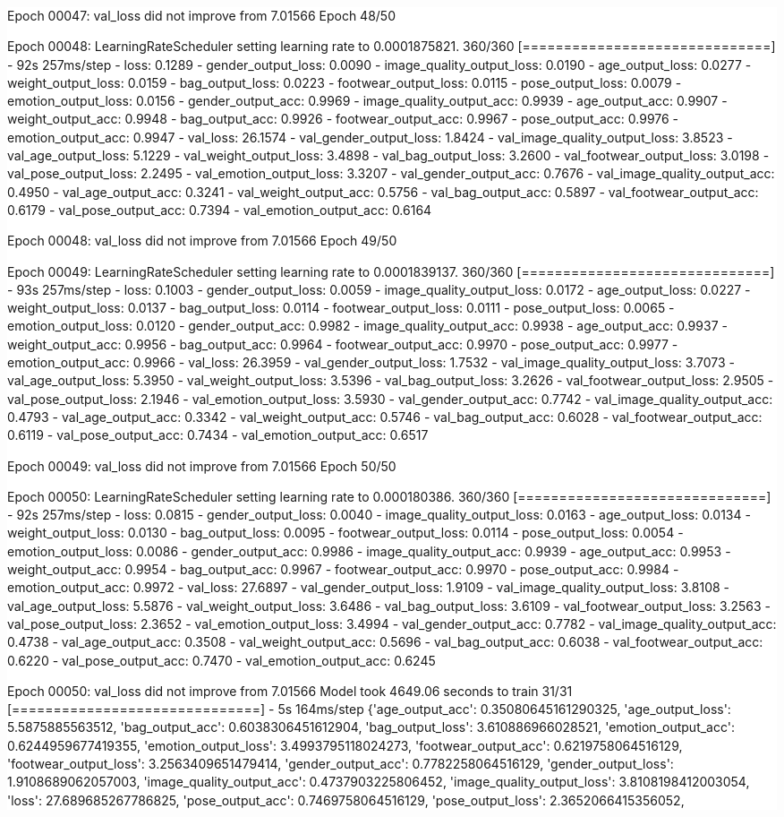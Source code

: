 Epoch 00047: val_loss did not improve from 7.01566
Epoch 48/50

Epoch 00048: LearningRateScheduler setting learning rate to 0.0001875821.
360/360 [==============================] - 92s 257ms/step - loss: 0.1289 - gender_output_loss: 0.0090 - image_quality_output_loss: 0.0190 - age_output_loss: 0.0277 - weight_output_loss: 0.0159 - bag_output_loss: 0.0223 - footwear_output_loss: 0.0115 - pose_output_loss: 0.0079 - emotion_output_loss: 0.0156 - gender_output_acc: 0.9969 - image_quality_output_acc: 0.9939 - age_output_acc: 0.9907 - weight_output_acc: 0.9948 - bag_output_acc: 0.9926 - footwear_output_acc: 0.9967 - pose_output_acc: 0.9976 - emotion_output_acc: 0.9947 - val_loss: 26.1574 - val_gender_output_loss: 1.8424 - val_image_quality_output_loss: 3.8523 - val_age_output_loss: 5.1229 - val_weight_output_loss: 3.4898 - val_bag_output_loss: 3.2600 - val_footwear_output_loss: 3.0198 - val_pose_output_loss: 2.2495 - val_emotion_output_loss: 3.3207 - val_gender_output_acc: 0.7676 - val_image_quality_output_acc: 0.4950 - val_age_output_acc: 0.3241 - val_weight_output_acc: 0.5756 - val_bag_output_acc: 0.5897 - val_footwear_output_acc: 0.6179 - val_pose_output_acc: 0.7394 - val_emotion_output_acc: 0.6164

Epoch 00048: val_loss did not improve from 7.01566
Epoch 49/50

Epoch 00049: LearningRateScheduler setting learning rate to 0.0001839137.
360/360 [==============================] - 93s 257ms/step - loss: 0.1003 - gender_output_loss: 0.0059 - image_quality_output_loss: 0.0172 - age_output_loss: 0.0227 - weight_output_loss: 0.0137 - bag_output_loss: 0.0114 - footwear_output_loss: 0.0111 - pose_output_loss: 0.0065 - emotion_output_loss: 0.0120 - gender_output_acc: 0.9982 - image_quality_output_acc: 0.9938 - age_output_acc: 0.9937 - weight_output_acc: 0.9956 - bag_output_acc: 0.9964 - footwear_output_acc: 0.9970 - pose_output_acc: 0.9977 - emotion_output_acc: 0.9966 - val_loss: 26.3959 - val_gender_output_loss: 1.7532 - val_image_quality_output_loss: 3.7073 - val_age_output_loss: 5.3950 - val_weight_output_loss: 3.5396 - val_bag_output_loss: 3.2626 - val_footwear_output_loss: 2.9505 - val_pose_output_loss: 2.1946 - val_emotion_output_loss: 3.5930 - val_gender_output_acc: 0.7742 - val_image_quality_output_acc: 0.4793 - val_age_output_acc: 0.3342 - val_weight_output_acc: 0.5746 - val_bag_output_acc: 0.6028 - val_footwear_output_acc: 0.6119 - val_pose_output_acc: 0.7434 - val_emotion_output_acc: 0.6517

Epoch 00049: val_loss did not improve from 7.01566
Epoch 50/50

Epoch 00050: LearningRateScheduler setting learning rate to 0.000180386.
360/360 [==============================] - 92s 257ms/step - loss: 0.0815 - gender_output_loss: 0.0040 - image_quality_output_loss: 0.0163 - age_output_loss: 0.0134 - weight_output_loss: 0.0130 - bag_output_loss: 0.0095 - footwear_output_loss: 0.0114 - pose_output_loss: 0.0054 - emotion_output_loss: 0.0086 - gender_output_acc: 0.9986 - image_quality_output_acc: 0.9939 - age_output_acc: 0.9953 - weight_output_acc: 0.9954 - bag_output_acc: 0.9967 - footwear_output_acc: 0.9970 - pose_output_acc: 0.9984 - emotion_output_acc: 0.9972 - val_loss: 27.6897 - val_gender_output_loss: 1.9109 - val_image_quality_output_loss: 3.8108 - val_age_output_loss: 5.5876 - val_weight_output_loss: 3.6486 - val_bag_output_loss: 3.6109 - val_footwear_output_loss: 3.2563 - val_pose_output_loss: 2.3652 - val_emotion_output_loss: 3.4994 - val_gender_output_acc: 0.7782 - val_image_quality_output_acc: 0.4738 - val_age_output_acc: 0.3508 - val_weight_output_acc: 0.5696 - val_bag_output_acc: 0.6038 - val_footwear_output_acc: 0.6220 - val_pose_output_acc: 0.7470 - val_emotion_output_acc: 0.6245

Epoch 00050: val_loss did not improve from 7.01566
Model took 4649.06 seconds to train
31/31 [==============================] - 5s 164ms/step
{'age_output_acc': 0.35080645161290325,
 'age_output_loss': 5.5875885563512,
 'bag_output_acc': 0.6038306451612904,
 'bag_output_loss': 3.610886966028521,
 'emotion_output_acc': 0.6244959677419355,
 'emotion_output_loss': 3.4993795118024273,
 'footwear_output_acc': 0.6219758064516129,
 'footwear_output_loss': 3.2563409651479414,
 'gender_output_acc': 0.7782258064516129,
 'gender_output_loss': 1.9108689062057003,
 'image_quality_output_acc': 0.4737903225806452,
 'image_quality_output_loss': 3.8108198412003054,
 'loss': 27.689685267786825,
 'pose_output_acc': 0.7469758064516129,
 'pose_output_loss': 2.3652066415356052,
